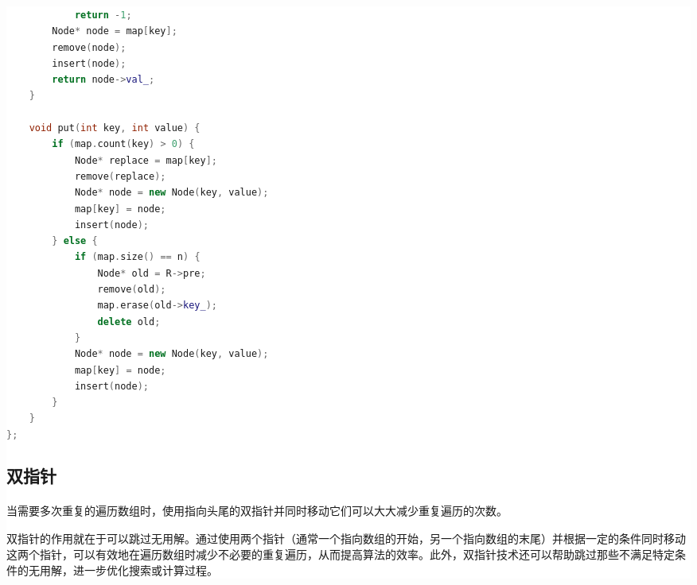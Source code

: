```cpp
            return -1;
        Node* node = map[key];
        remove(node);
        insert(node);
        return node->val_;
    }

    void put(int key, int value) {
        if (map.count(key) > 0) {
            Node* replace = map[key];
            remove(replace);
            Node* node = new Node(key, value);
            map[key] = node;
            insert(node);
        } else {
            if (map.size() == n) {
                Node* old = R->pre;
                remove(old);
                map.erase(old->key_);
                delete old;
            }
            Node* node = new Node(key, value);
            map[key] = node;
            insert(node);
        }
    }
};
```

## 双指针
当需要多次重复的遍历数组时，使用指向头尾的双指针并同时移动它们可以大大减少重复遍历的次数。

双指针的作用就在于可以跳过无用解。通过使用两个指针（通常一个指向数组的开始，另一个指向数组的末尾）并根据一定的条件同时移动这两个指针，可以有效地在遍历数组时减少不必要的重复遍历，从而提高算法的效率。此外，双指针技术还可以帮助跳过那些不满足特定条件的无用解，进一步优化搜索或计算过程。
